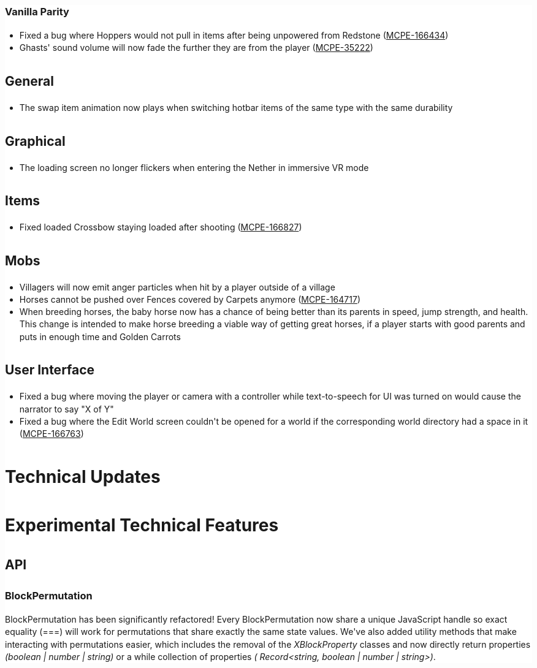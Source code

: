 ### **Vanilla Parity**

-   Fixed a bug where Hoppers would not pull in items after being unpowered from Redstone ([MCPE-166434](https://bugs.mojang.com/browse/MCPE-166434))
-   Ghasts' sound volume will now fade the further they are from the player ([MCPE-35222](https://bugs.mojang.com/browse/MCPE-35222))

## **General**

-   The swap item animation now plays when switching hotbar items of the same type with the same durability

## **Graphical**

-   The loading screen no longer flickers when entering the Nether in immersive VR mode

## **Items**

-   Fixed loaded Crossbow staying loaded after shooting ([MCPE-166827](https://bugs.mojang.com/browse/MCPE-166827))

## **Mobs**

-   Villagers will now emit anger particles when hit by a player outside of a village
-   Horses cannot be pushed over Fences covered by Carpets anymore ([MCPE-164717](https://bugs.mojang.com/browse/MCPE-164717))
-   When breeding horses, the baby horse now has a chance of being better than its parents in speed, jump strength, and health. This change is intended to make horse breeding a viable way of getting great horses, if a player starts with good parents and puts in enough time and Golden Carrots

## **User Interface**

-   Fixed a bug where moving the player or camera with a controller while text-to-speech for UI was turned on would cause the narrator to say \"X of Y\"
-   Fixed a bug where the Edit World screen couldn\'t be opened for a world if the corresponding world directory had a space in it ([MCPE-166763](https://bugs.mojang.com/browse/MCPE-166763))

# **Technical Updates**

# **Experimental Technical Features**

## **API**

### **BlockPermutation**

BlockPermutation has been significantly refactored! Every BlockPermutation now share a unique JavaScript handle so exact equality (===) will work for permutations that share exactly the same state values. We\'ve also added utility methods that make interacting with permutations easier, which includes the removal of the *XBlockProperty* classes and now directly return properties *(boolean \| number \| string)* or a while collection of properties *( Record\<string, boolean \| number \| string\>)*.

